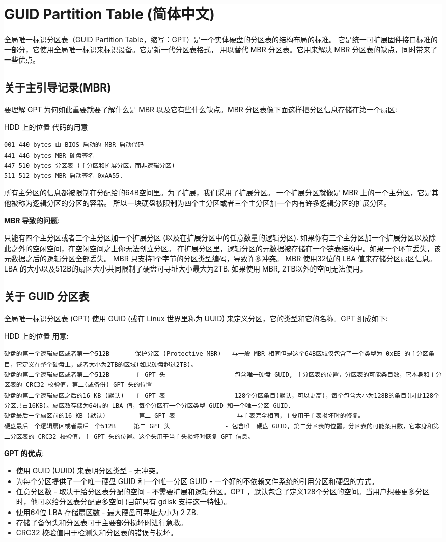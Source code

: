 GUID Partition Table (简体中文)
========================================

全局唯一标识分区表（GUID Partition Table，缩写：GPT）是一个实体硬盘的分区表的结构布局的标准。
它是统一可扩展固件接口标准的一部分，它使用全局唯一标识来标识设备。它是新一代分区表格式，
用以替代 MBR 分区表。它用来解决 MBR 分区表的缺点，同时带来了一些优点。

关于主引导记录(MBR)
----------------------------------------

要理解 GPT 为何如此重要就要了解什么是 MBR 以及它有些什么缺点。MBR 分区表像下面这样把分区信息存储在第一个扇区:

HDD 上的位置 代码的用意
```
001-440 bytes 由 BIOS 启动的 MBR 启动代码
441-446 bytes MBR 硬盘签名
447-510 bytes 分区表 (主分区和扩展分区，而非逻辑分区)
511-512 bytes MBR 启动签名 0xAA55.
```

所有主分区的信息都被限制在分配给的64B空间里。为了扩展，我们采用了扩展分区。
一个扩展分区就像是 MBR 上的一个主分区，它是其他被称为逻辑分区的分区的容器。
所以一块硬盘被限制为四个主分区或者三个主分区加一个内有许多逻辑分区的扩展分区。

**MBR 导致的问题**:

只能有四个主分区或者三个主分区加一个扩展分区 (以及在扩展分区中的任意数量的逻辑分区).
如果你有三个主分区加一个扩展分区以及除此之外的空闲空间，在空闲空间之上你无法创立分区。
在扩展分区里，逻辑分区的元数据被存储在一个链表结构中。如果一个环节丢失，该元数据之后的逻辑分区全部丢失。
MBR 只支持1个字节的分区类型编码，导致许多冲突。
MBR 使用32位的 LBA 值来存储分区扇区信息。LBA 的大小以及512B的扇区大小共同限制了硬盘可寻址大小最大为2TB.
如果使用 MBR, 2TB以外的空间无法使用。

关于 GUID 分区表
----------------------------------------

全局唯一标识分区表 (GPT) 使用 GUID (或在 Linux 世界里称为 UUID) 来定义分区，它的类型和它的名称。GPT 组成如下:

HDD 上的位置 用意:
```
硬盘的第一个逻辑扇区或者第一个512B       保护分区 (Protective MBR) - 与一般 MBR 相同但是这个64B区域仅包含了一个类型为 0xEE 的主分区条目，它定义在整个硬盘上，或者大小为2TB的区域(如果硬盘超过2TB)。
硬盘的第二个逻辑扇区或者第二个512B       主 GPT 头                 - 包含唯一硬盘 GUID, 主分区表的位置，分区表的可能条目数，它本身和主分区表的 CRC32 校验值，第二(或备份) GPT 头的位置
硬盘的第二个逻辑扇区之后的16 KB (默认)   主 GPT 表                 - 128个分区条目(默认，可以更高)，每个包含大小为128B的条目(因此128个分区共占16KB)。扇区数存储为64位的 LBA 值，每个分区有一个分区类型 GUID 和一个唯一分区 GUID.
硬盘最后一个扇区前的16 KB (默认)         第二 GPT 表               - 与主表完全相同，主要用于主表损坏时的修复。
硬盘最后一个逻辑扇区或者最后一个512B     第二 GPT 头               - 包含唯一硬盘 GUID, 第二分区表的位置，分区表的可能条目数，它本身和第二分区表的 CRC32 校验值，主 GPT 头的位置。这个头用于当主头损坏时恢复 GPT 信息。
```

**GPT 的优点**:

* 使用 GUID (UUID) 来表明分区类型 - 无冲突。
* 为每个分区提供了一个唯一硬盘 GUID 和一个唯一分区 GUID - 一个好的不依赖文件系统的引用分区和硬盘的方式。
* 任意分区数 - 取决于给分区表分配的空间 - 不需要扩展和逻辑分区。GPT ，默认包含了定义128个分区的空间。当用户想要更多分区时，他可以给分区表分配更多空间 (目前只有 gdisk 支持这一特性)。
* 使用64位 LBA 存储扇区数 - 最大硬盘可寻址大小为 2 ZB.
* 存储了备份头和分区表可于主要部分损坏时进行急救。
* CRC32 校验值用于检测头和分区表的错误与损坏。

